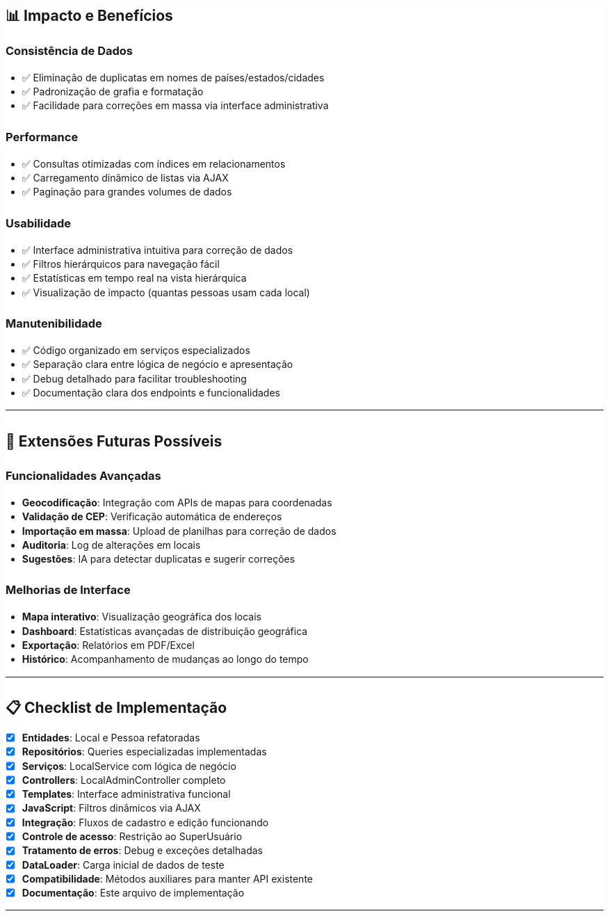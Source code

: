 ## 📊 Impacto e Benefícios

### Consistência de Dados
- ✅ Eliminação de duplicatas em nomes de países/estados/cidades
- ✅ Padronização de grafia e formatação
- ✅ Facilidade para correções em massa via interface administrativa

### Performance
- ✅ Consultas otimizadas com índices em relacionamentos
- ✅ Carregamento dinâmico de listas via AJAX
- ✅ Paginação para grandes volumes de dados

### Usabilidade
- ✅ Interface administrativa intuitiva para correção de dados
- ✅ Filtros hierárquicos para navegação fácil
- ✅ Estatísticas em tempo real na vista hierárquica
- ✅ Visualização de impacto (quantas pessoas usam cada local)

### Manutenibilidade
- ✅ Código organizado em serviços especializados
- ✅ Separação clara entre lógica de negócio e apresentação
- ✅ Debug detalhado para facilitar troubleshooting
- ✅ Documentação clara dos endpoints e funcionalidades

---

## 🚀 Extensões Futuras Possíveis

### Funcionalidades Avançadas
- **Geocodificação**: Integração com APIs de mapas para coordenadas
- **Validação de CEP**: Verificação automática de endereços
- **Importação em massa**: Upload de planilhas para correção de dados
- **Auditoria**: Log de alterações em locais
- **Sugestões**: IA para detectar duplicatas e sugerir correções

### Melhorias de Interface
- **Mapa interativo**: Visualização geográfica dos locais
- **Dashboard**: Estatísticas avançadas de distribuição geográfica
- **Exportação**: Relatórios em PDF/Excel
- **Histórico**: Acompanhamento de mudanças ao longo do tempo

---

## 📋 Checklist de Implementação

- [x] **Entidades**: Local e Pessoa refatoradas
- [x] **Repositórios**: Queries especializadas implementadas  
- [x] **Serviços**: LocalService com lógica de negócio
- [x] **Controllers**: LocalAdminController completo
- [x] **Templates**: Interface administrativa funcional
- [x] **JavaScript**: Filtros dinâmicos via AJAX
- [x] **Integração**: Fluxos de cadastro e edição funcionando
- [x] **Controle de acesso**: Restrição ao SuperUsuário
- [x] **Tratamento de erros**: Debug e exceções detalhadas
- [x] **DataLoader**: Carga inicial de dados de teste
- [x] **Compatibilidade**: Métodos auxiliares para manter API existente
- [x] **Documentação**: Este arquivo de implementação

---